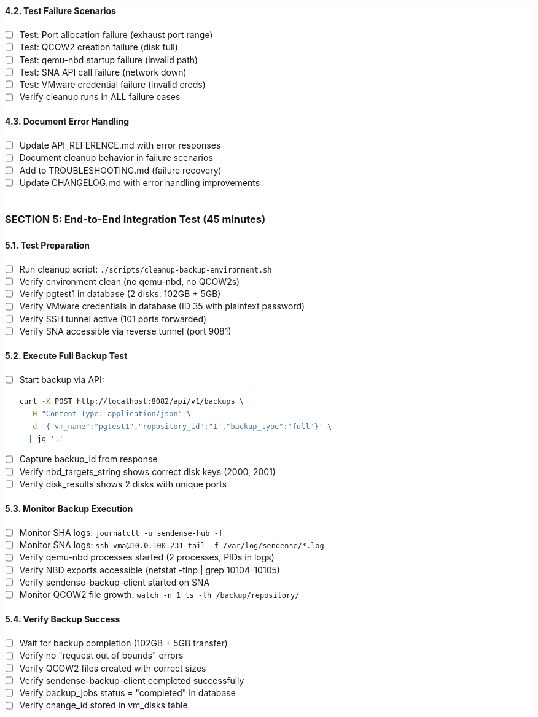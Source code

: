 #### **4.2. Test Failure Scenarios**
- [ ] Test: Port allocation failure (exhaust port range)
- [ ] Test: QCOW2 creation failure (disk full)
- [ ] Test: qemu-nbd startup failure (invalid path)
- [ ] Test: SNA API call failure (network down)
- [ ] Test: VMware credential failure (invalid creds)
- [ ] Verify cleanup runs in ALL failure cases

#### **4.3. Document Error Handling**
- [ ] Update API_REFERENCE.md with error responses
- [ ] Document cleanup behavior in failure scenarios
- [ ] Add to TROUBLESHOOTING.md (failure recovery)
- [ ] Update CHANGELOG.md with error handling improvements

---

### **SECTION 5: End-to-End Integration Test** (45 minutes)

#### **5.1. Test Preparation**
- [ ] Run cleanup script: `./scripts/cleanup-backup-environment.sh`
- [ ] Verify environment clean (no qemu-nbd, no QCOW2s)
- [ ] Verify pgtest1 in database (2 disks: 102GB + 5GB)
- [ ] Verify VMware credentials in database (ID 35 with plaintext password)
- [ ] Verify SSH tunnel active (101 ports forwarded)
- [ ] Verify SNA accessible via reverse tunnel (port 9081)

#### **5.2. Execute Full Backup Test**
- [ ] Start backup via API:
  ```bash
  curl -X POST http://localhost:8082/api/v1/backups \
    -H "Content-Type: application/json" \
    -d '{"vm_name":"pgtest1","repository_id":"1","backup_type":"full"}' \
    | jq '.'
  ```
- [ ] Capture backup_id from response
- [ ] Verify nbd_targets_string shows correct disk keys (2000, 2001)
- [ ] Verify disk_results shows 2 disks with unique ports

#### **5.3. Monitor Backup Execution**
- [ ] Monitor SHA logs: `journalctl -u sendense-hub -f`
- [ ] Monitor SNA logs: `ssh vma@10.0.100.231 tail -f /var/log/sendense/*.log`
- [ ] Verify qemu-nbd processes started (2 processes, PIDs in logs)
- [ ] Verify NBD exports accessible (netstat -tlnp | grep 10104-10105)
- [ ] Verify sendense-backup-client started on SNA
- [ ] Monitor QCOW2 file growth: `watch -n 1 ls -lh /backup/repository/`

#### **5.4. Verify Backup Success**
- [ ] Wait for backup completion (102GB + 5GB transfer)
- [ ] Verify no "request out of bounds" errors
- [ ] Verify QCOW2 files created with correct sizes
- [ ] Verify sendense-backup-client completed successfully
- [ ] Verify backup_jobs status = "completed" in database
- [ ] Verify change_id stored in vm_disks table
